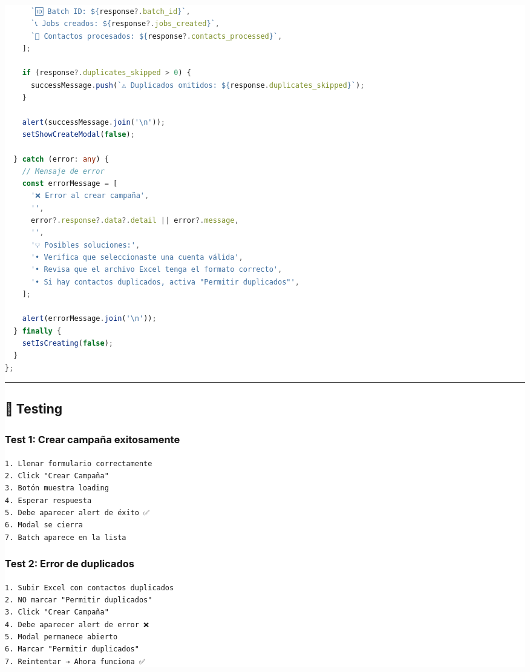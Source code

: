 ```typescript
      `🆔 Batch ID: ${response?.batch_id}`,
      `📞 Jobs creados: ${response?.jobs_created}`,
      `👥 Contactos procesados: ${response?.contacts_processed}`,
    ];
    
    if (response?.duplicates_skipped > 0) {
      successMessage.push(`⚠️ Duplicados omitidos: ${response.duplicates_skipped}`);
    }
    
    alert(successMessage.join('\n'));
    setShowCreateModal(false);
    
  } catch (error: any) {
    // Mensaje de error
    const errorMessage = [
      '❌ Error al crear campaña',
      '',
      error?.response?.data?.detail || error?.message,
      '',
      '💡 Posibles soluciones:',
      '• Verifica que seleccionaste una cuenta válida',
      '• Revisa que el archivo Excel tenga el formato correcto',
      '• Si hay contactos duplicados, activa "Permitir duplicados"',
    ];
    
    alert(errorMessage.join('\n'));
  } finally {
    setIsCreating(false);
  }
};
```

---

## 📝 Testing

### Test 1: Crear campaña exitosamente
```
1. Llenar formulario correctamente
2. Click "Crear Campaña"
3. Botón muestra loading
4. Esperar respuesta
5. Debe aparecer alert de éxito ✅
6. Modal se cierra
7. Batch aparece en la lista
```

### Test 2: Error de duplicados
```
1. Subir Excel con contactos duplicados
2. NO marcar "Permitir duplicados"
3. Click "Crear Campaña"
4. Debe aparecer alert de error ❌
5. Modal permanece abierto
6. Marcar "Permitir duplicados"
7. Reintentar → Ahora funciona ✅
```
